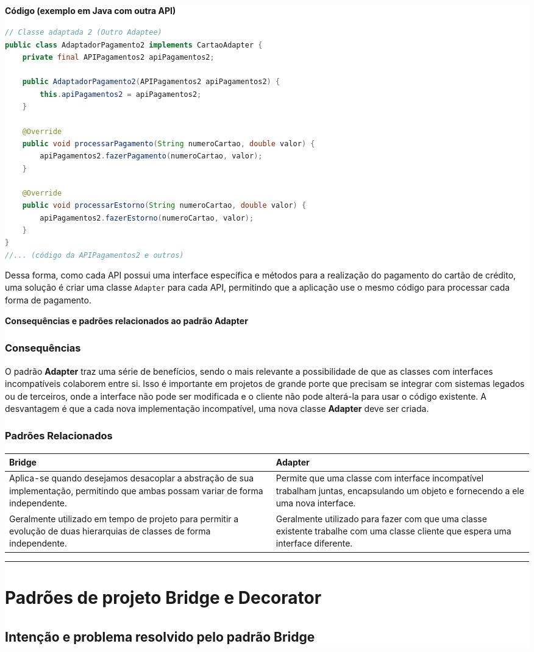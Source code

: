 **Código (exemplo em Java com outra API)**

```java
// Classe adaptada 2 (Outro Adaptee)
public class AdaptadorPagamento2 implements CartaoAdapter {
    private final APIPagamentos2 apiPagamentos2;

    public AdaptadorPagamento2(APIPagamentos2 apiPagamentos2) {
        this.apiPagamentos2 = apiPagamentos2;
    }

    @Override
    public void processarPagamento(String numeroCartao, double valor) {
        apiPagamentos2.fazerPagamento(numeroCartao, valor);
    }

    @Override
    public void processarEstorno(String numeroCartao, double valor) {
        apiPagamentos2.fazerEstorno(numeroCartao, valor);
    }
}
//... (código da APIPagamentos2 e outros)
```

Dessa forma, como cada API possui uma interface específica e métodos para a realização do pagamento do cartão de crédito, uma solução é criar uma classe `Adapter` para cada API, permitindo que a aplicação use o mesmo código para processar cada forma de pagamento.

**Consequências e padrões relacionados ao padrão Adapter**

### Consequências

O padrão **Adapter** traz uma série de benefícios, sendo o mais relevante a possibilidade de que as classes com interfaces incompatíveis colaborem entre si. Isso é importante em projetos de grande porte que precisam se integrar com sistemas legados ou de terceiros, onde a interface não pode ser modificada e o cliente não pode alterá-la para usar o código existente.
A desvantagem é que a cada nova implementação incompatível, uma nova classe **Adapter** deve ser criada.

### Padrões Relacionados

| Bridge | Adapter |
| :--- | :--- |
| Aplica-se quando desejamos desacoplar a abstração de sua implementação, permitindo que ambas possam variar de forma independente. | Permite que uma classe com interface incompatível trabalham juntas, encapsulando um objeto e fornecendo a ele uma nova interface. |
| Geralmente utilizado em tempo de projeto para permitir a evolução de duas hierarquias de classes de forma independente. | Geralmente utilizado para fazer com que uma classe existente trabalhe com uma classe cliente que espera uma interface diferente. |

-----

# Padrões de projeto Bridge e Decorator

## Intenção e problema resolvido pelo padrão Bridge
